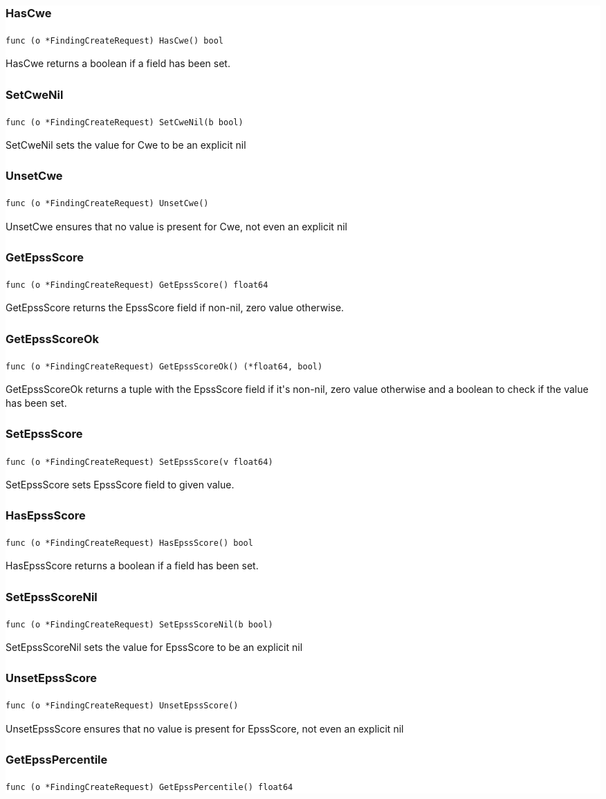 ### HasCwe

`func (o *FindingCreateRequest) HasCwe() bool`

HasCwe returns a boolean if a field has been set.

### SetCweNil

`func (o *FindingCreateRequest) SetCweNil(b bool)`

 SetCweNil sets the value for Cwe to be an explicit nil

### UnsetCwe
`func (o *FindingCreateRequest) UnsetCwe()`

UnsetCwe ensures that no value is present for Cwe, not even an explicit nil
### GetEpssScore

`func (o *FindingCreateRequest) GetEpssScore() float64`

GetEpssScore returns the EpssScore field if non-nil, zero value otherwise.

### GetEpssScoreOk

`func (o *FindingCreateRequest) GetEpssScoreOk() (*float64, bool)`

GetEpssScoreOk returns a tuple with the EpssScore field if it's non-nil, zero value otherwise
and a boolean to check if the value has been set.

### SetEpssScore

`func (o *FindingCreateRequest) SetEpssScore(v float64)`

SetEpssScore sets EpssScore field to given value.

### HasEpssScore

`func (o *FindingCreateRequest) HasEpssScore() bool`

HasEpssScore returns a boolean if a field has been set.

### SetEpssScoreNil

`func (o *FindingCreateRequest) SetEpssScoreNil(b bool)`

 SetEpssScoreNil sets the value for EpssScore to be an explicit nil

### UnsetEpssScore
`func (o *FindingCreateRequest) UnsetEpssScore()`

UnsetEpssScore ensures that no value is present for EpssScore, not even an explicit nil
### GetEpssPercentile

`func (o *FindingCreateRequest) GetEpssPercentile() float64`
